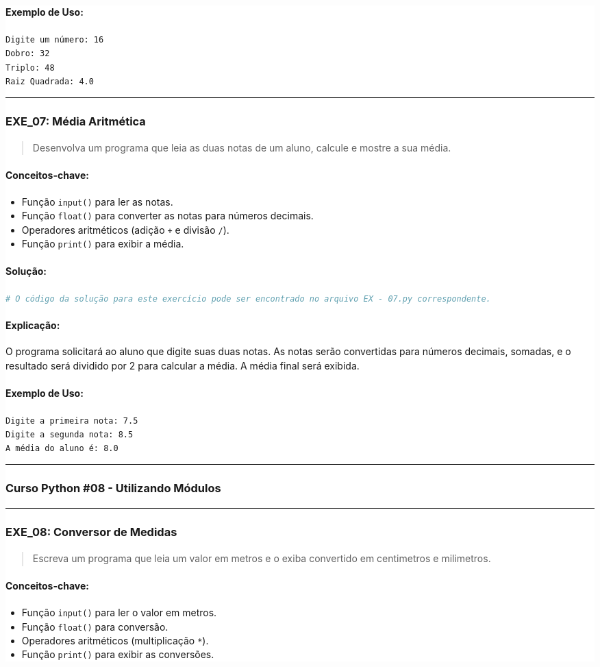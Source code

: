#### Exemplo de Uso:
```
Digite um número: 16
Dobro: 32
Triplo: 48
Raiz Quadrada: 4.0
```

----

### **EXE_07: Média Aritmética**

> Desenvolva um programa que leia as duas notas de um aluno, calcule e mostre a sua média.

#### Conceitos-chave:
*   Função `input()` para ler as notas.
*   Função `float()` para converter as notas para números decimais.
*   Operadores aritméticos (adição `+` e divisão `/`).
*   Função `print()` para exibir a média.

#### Solução:
```python
# O código da solução para este exercício pode ser encontrado no arquivo EX - 07.py correspondente.
```

#### Explicação:

O programa solicitará ao aluno que digite suas duas notas. As notas serão convertidas para números decimais, somadas, e o resultado será dividido por 2 para calcular a média. A média final será exibida.

#### Exemplo de Uso:
```
Digite a primeira nota: 7.5
Digite a segunda nota: 8.5
A média do aluno é: 8.0
```

----

### Curso Python #08 - Utilizando Módulos

----

### **EXE_08: Conversor de Medidas**

> Escreva um programa que leia um valor em metros e o exiba convertido em centimetros e milimetros.

#### Conceitos-chave:
*   Função `input()` para ler o valor em metros.
*   Função `float()` para conversão.
*   Operadores aritméticos (multiplicação `*`).
*   Função `print()` para exibir as conversões.
